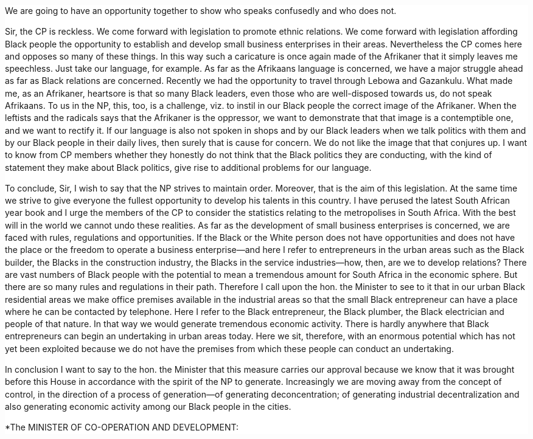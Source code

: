 <p>We are going to have an opportunity together to show who speaks confusedly and who does not.</p>

<p>Sir, the CP is reckless. We come forward with legislation to promote ethnic relations. We come forward with legislation affording Black people the opportunity to establish and develop small business enterprises in their areas. Nevertheless the CP comes here and opposes so many of these things. In this way such a caricature is once again made of <span class="col_10917-10918" refersTo="page_0347"/>the Afrikaner that it simply leaves me speechless. Just take our language, for example. As far as the Afrikaans language is concerned, we have a major struggle ahead as far as Black relations are concerned. Recently we had the opportunity to travel through Lebowa and Gazankulu. What made me, as an Afrikaner, heartsore is that so many Black leaders, even those who are well-disposed towards us, do not speak Afrikaans. To us in the NP, this, too, is a challenge, viz. to instil in our Black people the correct image of the Afrikaner. When the leftists and the radicals says that the Afrikaner is the oppressor, we want to demonstrate that that image is a contemptible one, and we want to rectify it. If our language is also not spoken in shops and by our Black leaders when we talk politics with them and by our Black people in their daily lives, then surely that is cause for concern. We do not like the image that that conjures up. I want to know from CP members whether they honestly do not think that the Black politics they are conducting, with the kind of statement they make about Black politics, give rise to additional problems for our language.</p>

<p>To conclude, Sir, I wish to say that the NP strives to maintain order. Moreover, that is the aim of this legislation. At the same time we strive to give everyone the fullest opportunity to develop his talents in this country. I have perused the latest South African year book and I urge the members of the CP to consider the statistics relating to the metropolises in South Africa. With the best will in the world we cannot undo these realities. As far as the development of small business enterprises is concerned, we are faced with rules, regulations and opportunities. If the Black or the White person does not have opportunities and does not have the place or the freedom to operate a business enterprise&#x2014;and here I refer to entrepreneurs in the urban areas such as the Black builder, the Blacks in the construction industry, the Blacks in the service industries&#x2014;how, then, are we to develop relations? There are vast numbers of Black people with the potential to mean a tremendous amount for South Africa in the economic sphere. But there are so many rules and regulations in their path. Therefore I call upon the hon. the Minister to see to it that in our urban Black residential areas we make office premises available in the industrial areas so that the small Black entrepreneur can have a place where he can be contacted by telephone. Here I refer to the Black entrepreneur, the Black plumber, the Black electrician and people of that nature. In that way we would generate tremendous economic activity. There is hardly anywhere that Black entrepreneurs can begin an undertaking in urban areas today. Here we sit, therefore, with an enormous potential which has not yet been exploited because we do not have the premises from which these people can conduct an undertaking.</p>

<p>In conclusion I want to say to the hon. the Minister that this measure carries our approval because we know that it was brought before this House in accordance with the spirit of the NP to generate. Increasingly we are moving away from the concept of control, in the direction of a process of generation&#x2014;of generating deconcentration; of generating industrial decentralization and also generating economic activity among our Black people in the cities.</p>

</speech>

<speech by="#minister_of_co-operation_and_development">

<from>*The <person refersTo="hansard_za">MINISTER OF CO-OPERATION AND DEVELOPMENT</person>:</from>

